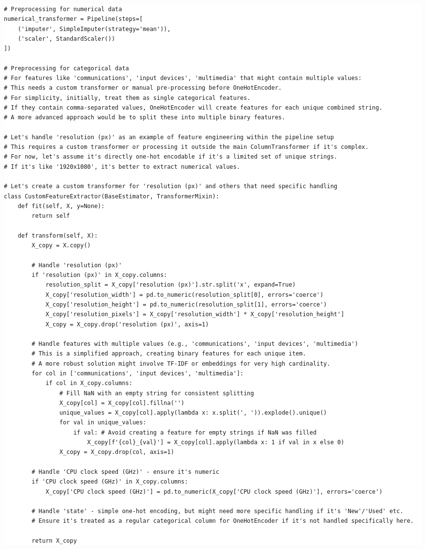 ```
# Preprocessing for numerical data
numerical_transformer = Pipeline(steps=[
    ('imputer', SimpleImputer(strategy='mean')),
    ('scaler', StandardScaler())
])

# Preprocessing for categorical data
# For features like 'communications', 'input devices', 'multimedia' that might contain multiple values:
# This needs a custom transformer or manual pre-processing before OneHotEncoder.
# For simplicity, initially, treat them as single categorical features.
# If they contain comma-separated values, OneHotEncoder will create features for each unique combined string.
# A more advanced approach would be to split these into multiple binary features.

# Let's handle 'resolution (px)' as an example of feature engineering within the pipeline setup
# This requires a custom transformer or processing it outside the main ColumnTransformer if it's complex.
# For now, let's assume it's directly one-hot encodable if it's a limited set of unique strings.
# If it's like '1920x1080', it's better to extract numerical values.

# Let's create a custom transformer for 'resolution (px)' and others that need specific handling
class CustomFeatureExtractor(BaseEstimator, TransformerMixin):
    def fit(self, X, y=None):
        return self

    def transform(self, X):
        X_copy = X.copy()

        # Handle 'resolution (px)'
        if 'resolution (px)' in X_copy.columns:
            resolution_split = X_copy['resolution (px)'].str.split('x', expand=True)
            X_copy['resolution_width'] = pd.to_numeric(resolution_split[0], errors='coerce')
            X_copy['resolution_height'] = pd.to_numeric(resolution_split[1], errors='coerce')
            X_copy['resolution_pixels'] = X_copy['resolution_width'] * X_copy['resolution_height']
            X_copy = X_copy.drop('resolution (px)', axis=1)

        # Handle features with multiple values (e.g., 'communications', 'input devices', 'multimedia')
        # This is a simplified approach, creating binary features for each unique item.
        # A more robust solution might involve TF-IDF or embeddings for very high cardinality.
        for col in ['communications', 'input devices', 'multimedia']:
            if col in X_copy.columns:
                # Fill NaN with an empty string for consistent splitting
                X_copy[col] = X_copy[col].fillna('')
                unique_values = X_copy[col].apply(lambda x: x.split(', ')).explode().unique()
                for val in unique_values:
                    if val: # Avoid creating a feature for empty strings if NaN was filled
                        X_copy[f'{col}_{val}'] = X_copy[col].apply(lambda x: 1 if val in x else 0)
                X_copy = X_copy.drop(col, axis=1)

        # Handle 'CPU clock speed (GHz)' - ensure it's numeric
        if 'CPU clock speed (GHz)' in X_copy.columns:
            X_copy['CPU clock speed (GHz)'] = pd.to_numeric(X_copy['CPU clock speed (GHz)'], errors='coerce')

        # Handle 'state' - simple one-hot encoding, but might need more specific handling if it's 'New'/'Used' etc.
        # Ensure it's treated as a regular categorical column for OneHotEncoder if it's not handled specifically here.

        return X_copy

```